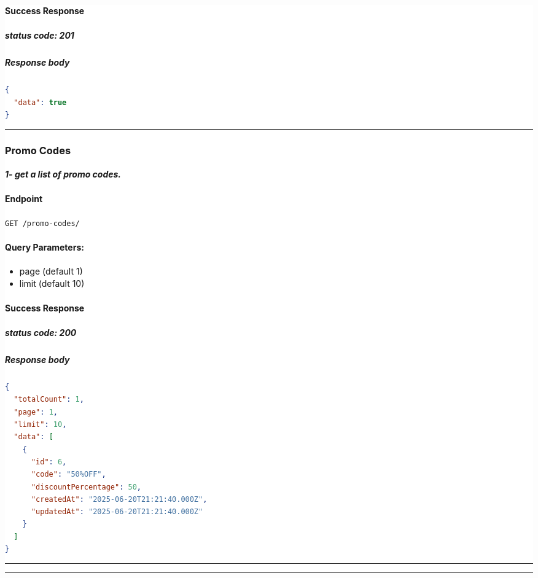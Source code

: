 #### Success Response

##### status code: 201

##### Response body

```json
{
  "data": true
}
```

---

### Promo Codes

**_1- get a list of promo codes._**

#### Endpoint

```
GET /promo-codes/
```

#### Query Parameters:

- page (default 1)
- limit (default 10)

#### Success Response

##### status code: 200

##### Response body

```json
{
  "totalCount": 1,
  "page": 1,
  "limit": 10,
  "data": [
    {
      "id": 6,
      "code": "50%OFF",
      "discountPercentage": 50,
      "createdAt": "2025-06-20T21:21:40.000Z",
      "updatedAt": "2025-06-20T21:21:40.000Z"
    }
  ]
}
```

---

---
